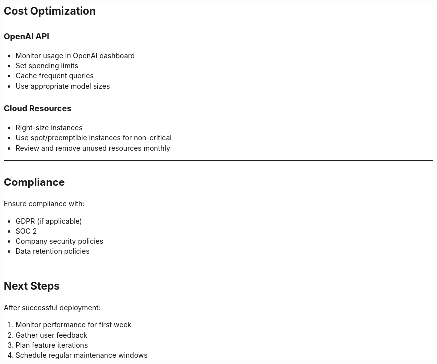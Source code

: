 
## Cost Optimization

### OpenAI API

- Monitor usage in OpenAI dashboard
- Set spending limits
- Cache frequent queries
- Use appropriate model sizes

### Cloud Resources

- Right-size instances
- Use spot/preemptible instances for non-critical
- Review and remove unused resources monthly

---

## Compliance

Ensure compliance with:
- GDPR (if applicable)
- SOC 2
- Company security policies
- Data retention policies

---

## Next Steps

After successful deployment:
1. Monitor performance for first week
2. Gather user feedback
3. Plan feature iterations
4. Schedule regular maintenance windows

